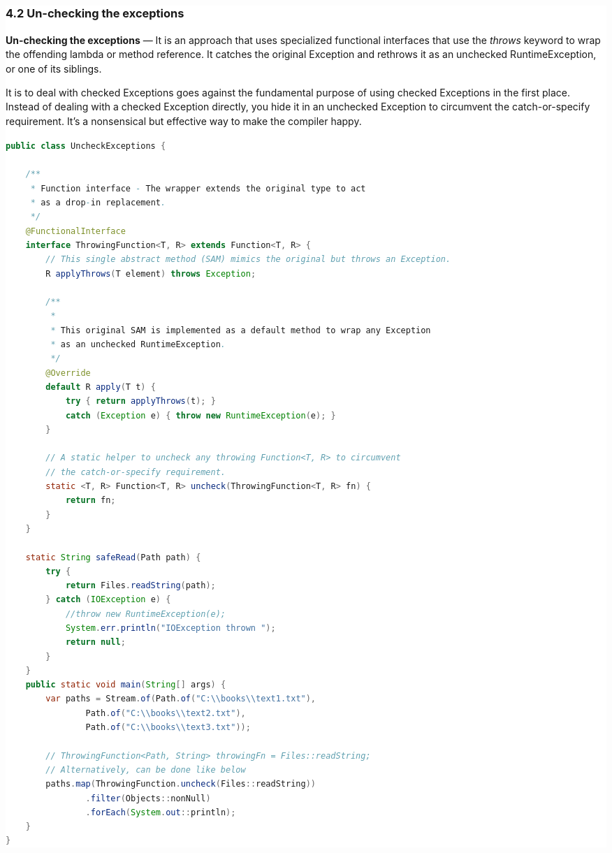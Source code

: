 ### 4.2 **Un-checking the exceptions**

**Un-checking the exceptions** — It is an approach that uses specialized functional interfaces
that use the _throws_ keyword to wrap the offending lambda or method reference.
It catches the original Exception and rethrows it as an unchecked RuntimeException,
or one of its siblings.

It is to deal with checked Exceptions goes against the
fundamental purpose of using checked Exceptions in the first place.
Instead of dealing with a checked Exception directly,
you hide it in an unchecked Exception to circumvent the catch-or-specify requirement.
It’s a nonsensical but effective way to make the compiler happy.

```java
public class UncheckExceptions {

    /**
     * Function interface - The wrapper extends the original type to act
     * as a drop-in replacement.
     */
    @FunctionalInterface
    interface ThrowingFunction<T, R> extends Function<T, R> {
        // This single abstract method (SAM) mimics the original but throws an Exception.
        R applyThrows(T element) throws Exception;

        /**
         *
         * This original SAM is implemented as a default method to wrap any Exception
         * as an unchecked RuntimeException.
         */
        @Override
        default R apply(T t) {
            try { return applyThrows(t); }
            catch (Exception e) { throw new RuntimeException(e); }
        }

        // A static helper to uncheck any throwing Function<T, R> to circumvent
        // the catch-or-specify requirement.
        static <T, R> Function<T, R> uncheck(ThrowingFunction<T, R> fn) {
            return fn;
        }
    }

    static String safeRead(Path path) {
        try {
            return Files.readString(path);
        } catch (IOException e) {
            //throw new RuntimeException(e);
            System.err.println("IOException thrown ");
            return null;
        }
    }
    public static void main(String[] args) {
        var paths = Stream.of(Path.of("C:\\books\\text1.txt"),
                Path.of("C:\\books\\text2.txt"),
                Path.of("C:\\books\\text3.txt"));

        // ThrowingFunction<Path, String> throwingFn = Files::readString;
        // Alternatively, can be done like below
        paths.map(ThrowingFunction.uncheck(Files::readString))
                .filter(Objects::nonNull)
                .forEach(System.out::println);
    }
}
```